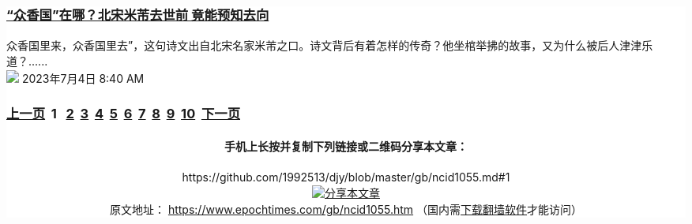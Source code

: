 <tr><td width="742"><h3><a href="https://github.com/1992513/djy/blob/master/gb/23/6/27/n14023339.md#1" target="_blank">“众香国”在哪？北宋米芾去世前 竟能预知去向</a><br></h3>众香国里来，众香国里去”，这句诗文出自北宋名家米芾之口。诗文背后有着怎样的传奇？他坐棺举拂的故事，又为什么被后人津津乐道？......<br><img align="bottom" src="https://www.epochtimes.com/assets/themes/djy/images/time.gif"> 2023年7月4日 8:40 AM									</td></tr>
<tr><td><h3><a href="https://github.com/1992513/djy/blob/master/gb/ncid1055.md#1">上一页</a>&nbsp;&nbsp;1 &nbsp;&nbsp;<a href="https://github.com/1992513/djy/blob/master/gb/ncid1055_2.md#1">2</a>&nbsp;&nbsp;<a href="https://github.com/1992513/djy/blob/master/gb/ncid1055_3.md#1">3</a>&nbsp;&nbsp;<a href="https://github.com/1992513/djy/blob/master/gb/ncid1055_4.md#1">4</a>&nbsp;&nbsp;<a href="https://github.com/1992513/djy/blob/master/gb/ncid1055_5.md#1">5</a>&nbsp;&nbsp;<a href="https://github.com/1992513/djy/blob/master/gb/ncid1055_6.md#1">6</a>&nbsp;&nbsp;<a href="https://github.com/1992513/djy/blob/master/gb/ncid1055_7.md#1">7</a>&nbsp;&nbsp;<a href="https://github.com/1992513/djy/blob/master/gb/ncid1055_8.md#1">8</a>&nbsp;&nbsp;<a href="https://github.com/1992513/djy/blob/master/gb/ncid1055_9.md#1">9</a>&nbsp;&nbsp;<a href="https://github.com/1992513/djy/blob/master/gb/ncid1055_10.md#1">10</a>&nbsp;&nbsp;<a href="https://github.com/1992513/djy/blob/master/gb/ncid1055_2.md#1">下一页</a></h3></td></tr>
</table><div align="center"><h4>手机上长按并复制下列链接或二维码分享本文章：</h4>https://github.com/1992513/djy/blob/master/gb/ncid1055.md#1<br><a href="https://github.com/1992513/djy/blob/master/gb/ncid1055.md#1"><img src="https://quickchart.io/qr?size=256&text=https://github.com/1992513/djy/blob/master/gb/ncid1055.md%231" title="分享本文章"></a><br>原文地址： <a href="https://www.epochtimes.com/gb/ncid1055.htm">https://www.epochtimes.com/gb/ncid1055.htm</a>    （国内需<a href="https://github.com/1992513/www/blob/master/README.md#8">下载翻墙软件</a>才能访问）</div>
